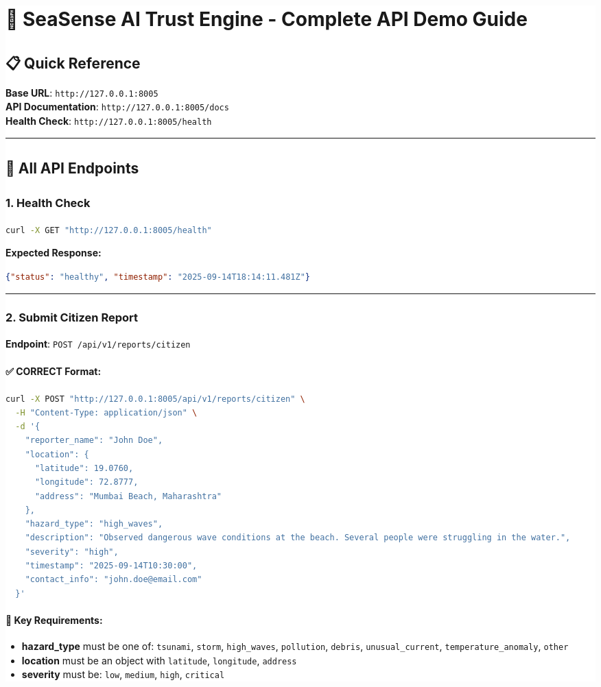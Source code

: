 # 🚀 SeaSense AI Trust Engine - Complete API Demo Guide

## 📋 **Quick Reference**

**Base URL**: `http://127.0.0.1:8005`  
**API Documentation**: `http://127.0.0.1:8005/docs`  
**Health Check**: `http://127.0.0.1:8005/health`

---

## 🎯 **All API Endpoints**

### **1. Health Check**
```bash
curl -X GET "http://127.0.0.1:8005/health"
```
**Expected Response:**
```json
{"status": "healthy", "timestamp": "2025-09-14T18:14:11.481Z"}
```

---

### **2. Submit Citizen Report**
**Endpoint**: `POST /api/v1/reports/citizen`

#### ✅ **CORRECT Format:**
```bash
curl -X POST "http://127.0.0.1:8005/api/v1/reports/citizen" \
  -H "Content-Type: application/json" \
  -d '{
    "reporter_name": "John Doe",
    "location": {
      "latitude": 19.0760,
      "longitude": 72.8777,
      "address": "Mumbai Beach, Maharashtra"
    },
    "hazard_type": "high_waves",
    "description": "Observed dangerous wave conditions at the beach. Several people were struggling in the water.",
    "severity": "high",
    "timestamp": "2025-09-14T10:30:00",
    "contact_info": "john.doe@email.com"
  }'
```

#### 🎯 **Key Requirements:**
- **hazard_type** must be one of: `tsunami`, `storm`, `high_waves`, `pollution`, `debris`, `unusual_current`, `temperature_anomaly`, `other`
- **location** must be an object with `latitude`, `longitude`, `address`
- **severity** must be: `low`, `medium`, `high`, `critical`
